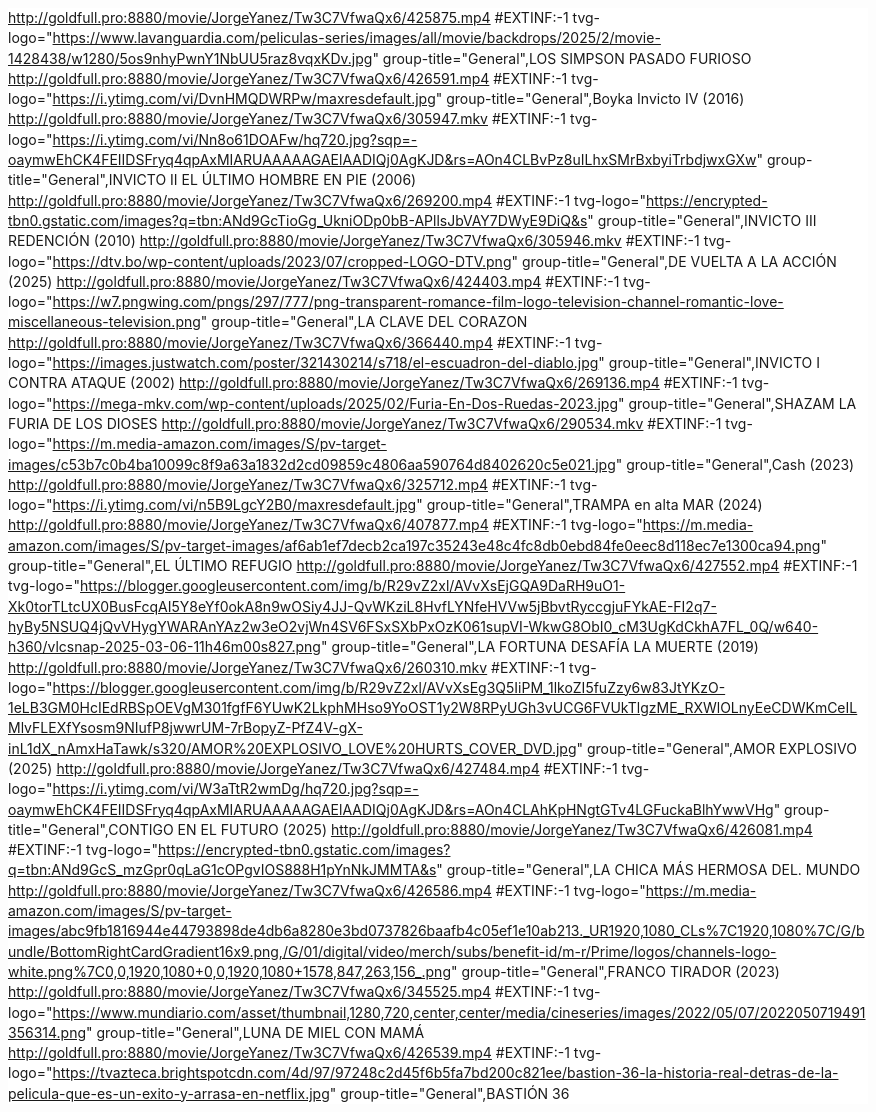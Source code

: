 http://goldfull.pro:8880/movie/JorgeYanez/Tw3C7VfwaQx6/425875.mp4
#EXTINF:-1 tvg-logo="https://www.lavanguardia.com/peliculas-series/images/all/movie/backdrops/2025/2/movie-1428438/w1280/5os9nhyPwnY1NbUU5raz8vqxKDv.jpg" group-title="General",LOS  SIMPSON PASADO FURIOSO 
http://goldfull.pro:8880/movie/JorgeYanez/Tw3C7VfwaQx6/426591.mp4
#EXTINF:-1 tvg-logo="https://i.ytimg.com/vi/DvnHMQDWRPw/maxresdefault.jpg" group-title="General",Boyka Invicto IV (2016)
http://goldfull.pro:8880/movie/JorgeYanez/Tw3C7VfwaQx6/305947.mkv
#EXTINF:-1 tvg-logo="https://i.ytimg.com/vi/Nn8o61DOAFw/hq720.jpg?sqp=-oaymwEhCK4FEIIDSFryq4qpAxMIARUAAAAAGAElAADIQj0AgKJD&rs=AOn4CLBvPz8uILhxSMrBxbyiTrbdjwxGXw" group-title="General",INVICTO II  EL ÚLTIMO HOMBRE EN PIE (2006)
http://goldfull.pro:8880/movie/JorgeYanez/Tw3C7VfwaQx6/269200.mp4
#EXTINF:-1 tvg-logo="https://encrypted-tbn0.gstatic.com/images?q=tbn:ANd9GcTioGg_UkniODp0bB-APllsJbVAY7DWyE9DiQ&s" group-title="General",INVICTO III REDENCIÓN (2010)
http://goldfull.pro:8880/movie/JorgeYanez/Tw3C7VfwaQx6/305946.mkv
#EXTINF:-1 tvg-logo="https://dtv.bo/wp-content/uploads/2023/07/cropped-LOGO-DTV.png" group-title="General",DE VUELTA A LA ACCIÓN (2025) 
http://goldfull.pro:8880/movie/JorgeYanez/Tw3C7VfwaQx6/424403.mp4
#EXTINF:-1 tvg-logo="https://w7.pngwing.com/pngs/297/777/png-transparent-romance-film-logo-television-channel-romantic-love-miscellaneous-television.png" group-title="General",LA CLAVE DEL CORAZON
http://goldfull.pro:8880/movie/JorgeYanez/Tw3C7VfwaQx6/366440.mp4
#EXTINF:-1 tvg-logo="https://images.justwatch.com/poster/321430214/s718/el-escuadron-del-diablo.jpg" group-title="General",INVICTO I CONTRA ATAQUE (2002)
http://goldfull.pro:8880/movie/JorgeYanez/Tw3C7VfwaQx6/269136.mp4
#EXTINF:-1 tvg-logo="https://mega-mkv.com/wp-content/uploads/2025/02/Furia-En-Dos-Ruedas-2023.jpg" group-title="General",SHAZAM LA FURIA DE LOS DIOSES 
http://goldfull.pro:8880/movie/JorgeYanez/Tw3C7VfwaQx6/290534.mkv
#EXTINF:-1 tvg-logo="https://m.media-amazon.com/images/S/pv-target-images/c53b7c0b4ba10099c8f9a63a1832d2cd09859c4806aa590764d8402620c5e021.jpg" group-title="General",Cash   (2023)
http://goldfull.pro:8880/movie/JorgeYanez/Tw3C7VfwaQx6/325712.mp4
#EXTINF:-1 tvg-logo="https://i.ytimg.com/vi/n5B9LgcY2B0/maxresdefault.jpg" group-title="General",TRAMPA en alta MAR (2024) 
http://goldfull.pro:8880/movie/JorgeYanez/Tw3C7VfwaQx6/407877.mp4
#EXTINF:-1 tvg-logo="https://m.media-amazon.com/images/S/pv-target-images/af6ab1ef7decb2ca197c35243e48c4fc8db0ebd84fe0eec8d118ec7e1300ca94.png" group-title="General",EL ÚLTIMO REFUGIO
http://goldfull.pro:8880/movie/JorgeYanez/Tw3C7VfwaQx6/427552.mp4
#EXTINF:-1 tvg-logo="https://blogger.googleusercontent.com/img/b/R29vZ2xl/AVvXsEjGQA9DaRH9uO1-Xk0torTLtcUX0BusFcqAI5Y8eYf0okA8n9wOSiy4JJ-QvWKziL8HvfLYNfeHVVw5jBbvtRyccgjuFYkAE-FI2q7-hyBy5NSUQ4jQvVHygYWARAnYAz2w3eO2vjWn4SV6FSxSXbPxOzK061supVI-WkwG8ObI0_cM3UgKdCkhA7FL_0Q/w640-h360/vlcsnap-2025-03-06-11h46m00s827.png" group-title="General",LA FORTUNA DESAFÍA LA MUERTE (2019)
http://goldfull.pro:8880/movie/JorgeYanez/Tw3C7VfwaQx6/260310.mkv
#EXTINF:-1 tvg-logo="https://blogger.googleusercontent.com/img/b/R29vZ2xl/AVvXsEg3Q5IiPM_1lkoZI5fuZzy6w83JtYKzO-1eLB3GM0HcIEdRBSpOEVgM301fgfF6YUwK2LkphMHso9YoOST1y2W8RPyUGh3vUCG6FVUkTlgzME_RXWlOLnyEeCDWKmCeILMlvFLEXfYsosm9NIufP8jwwrUM-7rBopyZ-PfZ4V-gX-inL1dX_nAmxHaTawk/s320/AMOR%20EXPLOSIVO_LOVE%20HURTS_COVER_DVD.jpg" group-title="General",AMOR EXPLOSIVO (2025)
http://goldfull.pro:8880/movie/JorgeYanez/Tw3C7VfwaQx6/427484.mp4
#EXTINF:-1 tvg-logo="https://i.ytimg.com/vi/W3aTtR2wmDg/hq720.jpg?sqp=-oaymwEhCK4FEIIDSFryq4qpAxMIARUAAAAAGAElAADIQj0AgKJD&rs=AOn4CLAhKpHNgtGTv4LGFuckaBlhYwwVHg" group-title="General",CONTIGO EN EL FUTURO (2025) 
http://goldfull.pro:8880/movie/JorgeYanez/Tw3C7VfwaQx6/426081.mp4
#EXTINF:-1 tvg-logo="https://encrypted-tbn0.gstatic.com/images?q=tbn:ANd9GcS_mzGpr0qLaG1cOPgvIOS888H1pYnNkJMMTA&s" group-title="General",LA CHICA MÁS HERMOSA DEL. MUNDO 
http://goldfull.pro:8880/movie/JorgeYanez/Tw3C7VfwaQx6/426586.mp4
#EXTINF:-1 tvg-logo="https://m.media-amazon.com/images/S/pv-target-images/abc9fb1816944e44793898de4db6a8280e3bd0737826baafb4c05ef1e10ab213._UR1920,1080_CLs%7C1920,1080%7C/G/bundle/BottomRightCardGradient16x9.png,/G/01/digital/video/merch/subs/benefit-id/m-r/Prime/logos/channels-logo-white.png%7C0,0,1920,1080+0,0,1920,1080+1578,847,263,156_.png" group-title="General",FRANCO TIRADOR (2023)
http://goldfull.pro:8880/movie/JorgeYanez/Tw3C7VfwaQx6/345525.mp4
#EXTINF:-1 tvg-logo="https://www.mundiario.com/asset/thumbnail,1280,720,center,center/media/cineseries/images/2022/05/07/2022050719491356314.png" group-title="General",LUNA DE MIEL CON MAMÁ 
http://goldfull.pro:8880/movie/JorgeYanez/Tw3C7VfwaQx6/426539.mp4
#EXTINF:-1 tvg-logo="https://tvazteca.brightspotcdn.com/4d/97/97248c2d45f6b5fa7bd200c821ee/bastion-36-la-historia-real-detras-de-la-pelicula-que-es-un-exito-y-arrasa-en-netflix.jpg" group-title="General",BASTIÓN 36